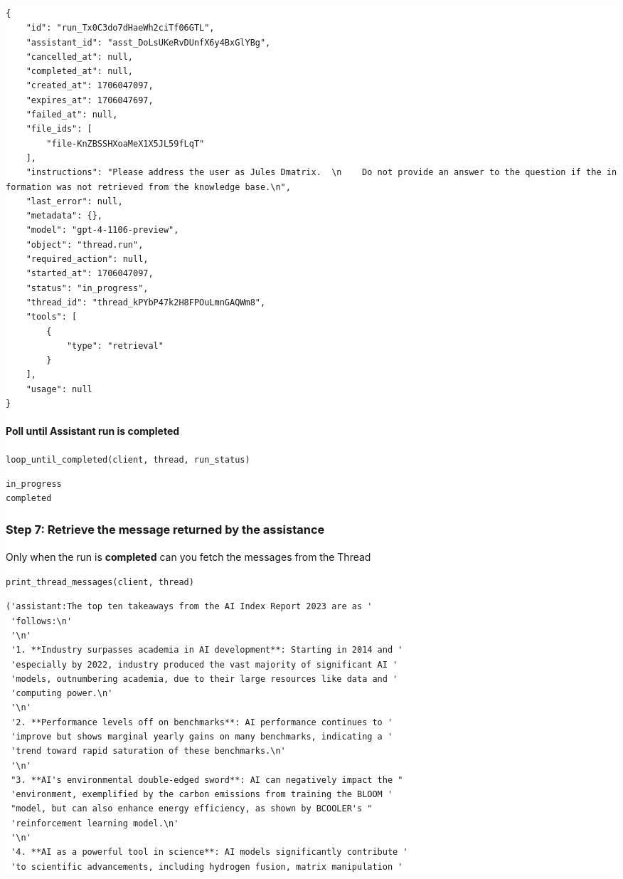     {
        "id": "run_Tx0C3do7dHaeWh2ciTf06GTL",
        "assistant_id": "asst_DoLsUKeRvDUnfX6y4BxGlYBg",
        "cancelled_at": null,
        "completed_at": null,
        "created_at": 1706047097,
        "expires_at": 1706047697,
        "failed_at": null,
        "file_ids": [
            "file-KnZBSSHXoaMeX1X5JL59fLqT"
        ],
        "instructions": "Please address the user as Jules Dmatrix.  \n    Do not provide an answer to the question if the information was not retrieved from the knowledge base.\n",
        "last_error": null,
        "metadata": {},
        "model": "gpt-4-1106-preview",
        "object": "thread.run",
        "required_action": null,
        "started_at": 1706047097,
        "status": "in_progress",
        "thread_id": "thread_kPYbP47k2H8FPOuLmnGAQWm8",
        "tools": [
            {
                "type": "retrieval"
            }
        ],
        "usage": null
    }
    

#### Poll until Assistant run is completed


```python
loop_until_completed(client, thread, run_status)
```

    in_progress
    completed
    

### Step 7: Retrieve the message returned by the assistance
Only when the run is **completed** can you fetch the messages from the Thread


```python
print_thread_messages(client, thread)
```

    ('assistant:The top ten takeaways from the AI Index Report 2023 are as '
     'follows:\n'
     '\n'
     '1. **Industry surpasses academia in AI development**: Starting in 2014 and '
     'especially by 2022, industry produced the vast majority of significant AI '
     'models, outnumbering academia, due to their large resources like data and '
     'computing power.\n'
     '\n'
     '2. **Performance levels off on benchmarks**: AI performance continues to '
     'improve but shows marginal yearly gains on many benchmarks, indicating a '
     'trend toward rapid saturation of these benchmarks.\n'
     '\n'
     "3. **AI's environmental double-edged sword**: AI can negatively impact the "
     'environment, exemplified by the carbon emissions from training the BLOOM '
     "model, but can also enhance energy efficiency, as shown by BCOOLER's "
     'reinforcement learning model.\n'
     '\n'
     '4. **AI as a powerful tool in science**: AI models significantly contribute '
     'to scientific advancements, including hydrogen fusion, matrix manipulation '